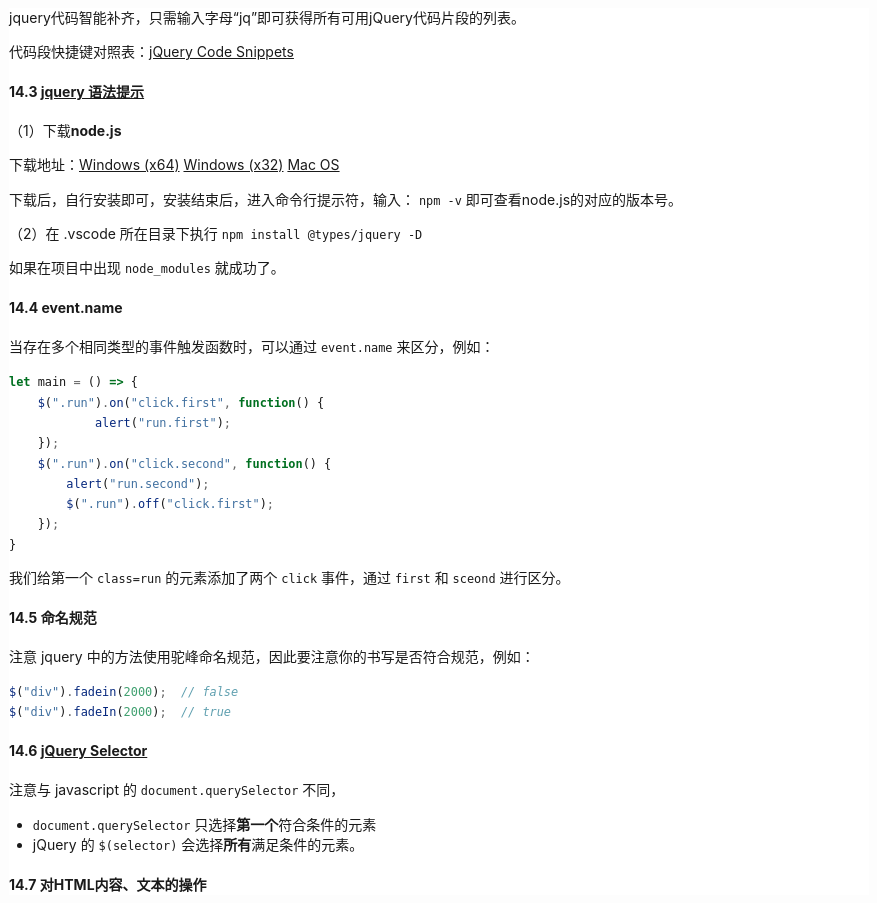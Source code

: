 jquery代码智能补齐，只需输入字母“jq”即可获得所有可用jQuery代码片段的列表。

代码段快捷键对照表：[jQuery Code Snippets](https://marketplace.visualstudio.com/items?itemName=donjayamanne.jquerysnippets)

#### 14.3 [jquery 语法提示](https://www.jbea.cn/archives/590.html)

（1）下载**node.js**

下载地址：[Windows (x64)](https://nodejs.org/dist/v16.17.0/node-v16.17.0-x64.msi) [Windows (x32)](https://nodejs.org/dist/v16.17.0/node-v16.17.0-x86.msi) [Mac OS](https://nodejs.org/dist/v16.17.0/node-v16.17.0.pkg)

下载后，自行安装即可，安装结束后，进入命令行提示符，输入： `npm -v` 即可查看node.js的对应的版本号。

（2）在 .vscode 所在目录下执行 `npm install @types/jquery -D`

如果在项目中出现 `node_modules` 就成功了。

#### 14.4 event.name

当存在多个相同类型的事件触发函数时，可以通过 `event.name` 来区分，例如：

``` JAVASCRIPT
let main = () => {
    $(".run").on("click.first", function() {
            alert("run.first");
    });
    $(".run").on("click.second", function() {
        alert("run.second");
        $(".run").off("click.first");
    });
}
```

我们给第一个 `class=run` 的元素添加了两个 `click` 事件，通过 `first` 和 `sceond` 进行区分。

#### 14.5 命名规范

注意 jquery 中的方法使用驼峰命名规范，因此要注意你的书写是否符合规范，例如：

``` JAVASCRIPT
$("div").fadein(2000);	// false
$("div").fadeIn(2000);	// true
```

#### 14.6 [jQuery Selector](https://www.runoob.com/jquery/jquery-ref-selectors.html)

注意与 javascript 的 `document.querySelector` 不同，

* `document.querySelector` 只选择**第一个**符合条件的元素
* jQuery  的 `$(selector)` 会选择**所有**满足条件的元素。



#### 14.7 对HTML内容、文本的操作
